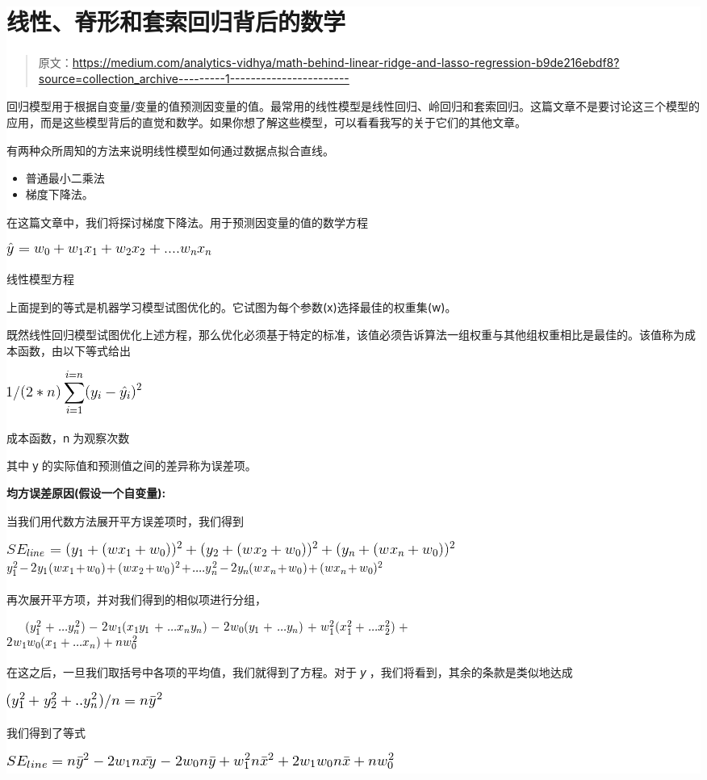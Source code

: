 # 线性、脊形和套索回归背后的数学

> 原文：<https://medium.com/analytics-vidhya/math-behind-linear-ridge-and-lasso-regression-b9de216ebdf8?source=collection_archive---------1----------------------->

回归模型用于根据自变量/变量的值预测因变量的值。最常用的线性模型是线性回归、岭回归和套索回归。这篇文章不是要讨论这三个模型的应用，而是这些模型背后的直觉和数学。如果你想了解这些模型，可以看看我写的关于它们的其他文章。

有两种众所周知的方法来说明线性模型如何通过数据点拟合直线。

*   普通最小二乘法
*   梯度下降法。

在这篇文章中，我们将探讨梯度下降法。用于预测因变量的值的数学方程

![](img/3469bf18f24233fab70450d662090d52.png)

线性模型方程

上面提到的等式是机器学习模型试图优化的。它试图为每个参数(x)选择最佳的权重集(w)。

既然线性回归模型试图优化上述方程，那么优化必须基于特定的标准，该值必须告诉算法一组权重与其他组权重相比是最佳的。该值称为成本函数，由以下等式给出

![](img/5402cd1404cc1590c8b18a3778b61da3.png)

成本函数，n 为观察次数

其中 y 的实际值和预测值之间的差异称为误差项。

**均方误差原因(假设一个自变量):**

当我们用代数方法展开平方误差项时，我们得到

![](img/b852f5e468883fa3a747e8f3dbeeaf75.png)![](img/026194fef2f611ba6f04f00a05458104.png)

再次展开平方项，并对我们得到的相似项进行分组，

![](img/358b525f9f6cb2b3725e235d9847f140.png)

在这之后，一旦我们取括号中各项的平均值，我们就得到了方程。对于 *y* ，我们将看到，其余的条款是类似地达成

![](img/5a71f7dc94d5bc69c7c5049cf1a4d3f6.png)

我们得到了等式

![](img/6b95186c3b9b58120464ae687367f484.png)
